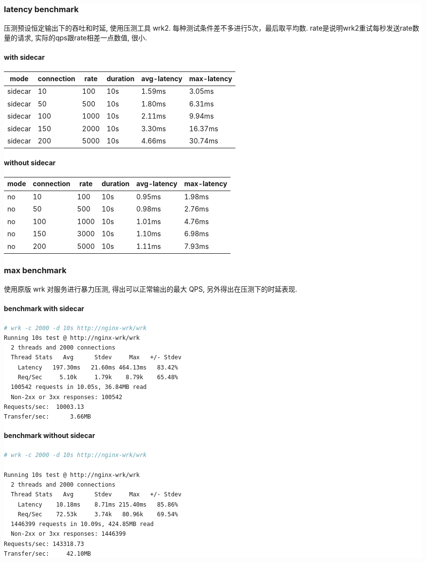 ### latency benchmark

压测预设恒定输出下的吞吐和时延, 使用压测工具 wrk2. 每种测试条件差不多进行5次，最后取平均数. rate是说明wrk2重试每秒发送rate数量的请求, 实际的qps跟rate相差一点数值, 很小.

#### with sidecar

| mode    | connection | rate | duration | avg-latency | max-latency |
|---------|------------|------|----------|-------------|-------------|
| sidecar | 10         | 100  | 10s      |   1.59ms    |  3.05ms     |
| sidecar | 50         | 500  | 10s      |   1.80ms    |  6.31ms     |
| sidecar | 100        | 1000 | 10s      |   2.11ms    |  9.94ms     |
| sidecar | 150        | 2000 | 10s      |   3.30ms    | 16.37ms     |
| sidecar | 200        | 5000 | 10s      |   4.66ms    | 30.74ms     |

#### without sidecar

| mode    | connection | rate | duration | avg-latency | max-latency |
|---------|------------|------|----------|-------------|-------------|
| no      | 10         | 100  | 10s      |   0.95ms    | 1.98ms      |
| no      | 50         | 500  | 10s      |   0.98ms    | 2.76ms      |
| no      | 100        | 1000 | 10s      |   1.01ms    | 4.76ms      |
| no      | 150        | 3000 | 10s      |   1.10ms    | 6.98ms      |
| no      | 200        | 5000 | 10s      |   1.11ms    | 7.93ms      |

### max benchmark

使用原版 wrk 对服务进行暴力压测, 得出可以正常输出的最大 QPS, 另外得出在压测下的时延表现.

#### benchmark with sidecar

```bash
# wrk -c 2000 -d 10s http://nginx-wrk/wrk
Running 10s test @ http://nginx-wrk/wrk
  2 threads and 2000 connections
  Thread Stats   Avg      Stdev     Max   +/- Stdev
    Latency   197.30ms   21.60ms 464.13ms   83.42%
    Req/Sec     5.10k     1.79k    8.79k    65.48%
  100542 requests in 10.05s, 36.84MB read
  Non-2xx or 3xx responses: 100542
Requests/sec:  10003.13
Transfer/sec:      3.66MB
```

#### benchmark without sidecar

```bash
# wrk -c 2000 -d 10s http://nginx-wrk/wrk

Running 10s test @ http://nginx-wrk/wrk
  2 threads and 2000 connections
  Thread Stats   Avg      Stdev     Max   +/- Stdev
    Latency    10.18ms    8.71ms 215.40ms   85.86%
    Req/Sec    72.53k     3.74k   80.96k    69.54%
  1446399 requests in 10.09s, 424.85MB read
  Non-2xx or 3xx responses: 1446399
Requests/sec: 143318.73
Transfer/sec:     42.10MB
```
